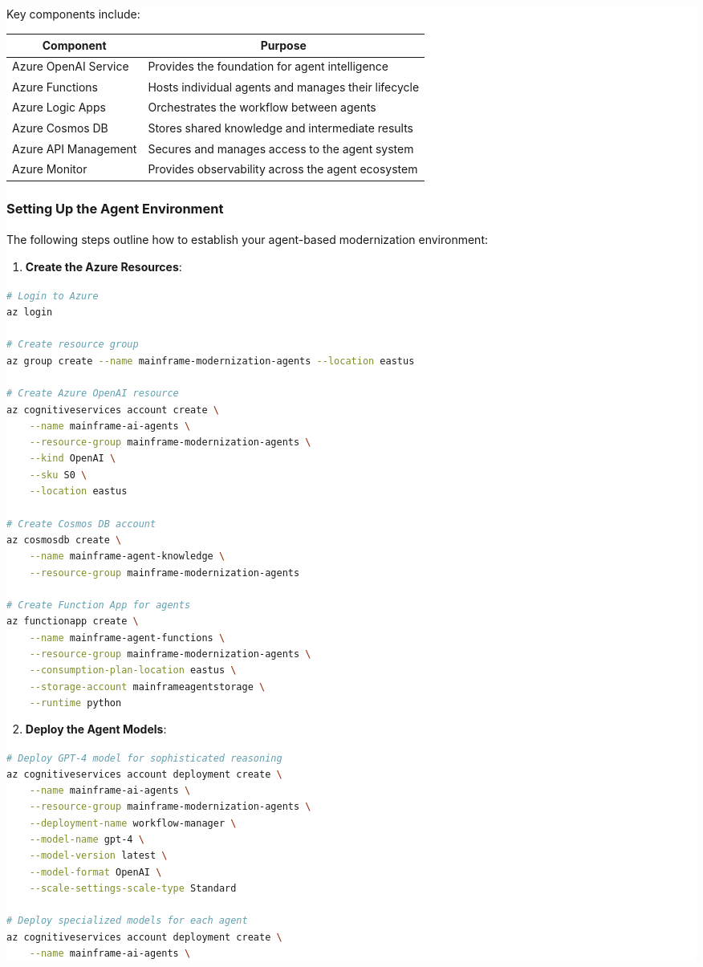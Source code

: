 Key components include:

| Component | Purpose |
|-----------|---------|
| Azure OpenAI Service | Provides the foundation for agent intelligence |
| Azure Functions | Hosts individual agents and manages their lifecycle |
| Azure Logic Apps | Orchestrates the workflow between agents |
| Azure Cosmos DB | Stores shared knowledge and intermediate results |
| Azure API Management | Secures and manages access to the agent system |
| Azure Monitor | Provides observability across the agent ecosystem |

### Setting Up the Agent Environment

The following steps outline how to establish your agent-based modernization environment:

1. **Create the Azure Resources**:

```bash
# Login to Azure
az login

# Create resource group
az group create --name mainframe-modernization-agents --location eastus

# Create Azure OpenAI resource
az cognitiveservices account create \
    --name mainframe-ai-agents \
    --resource-group mainframe-modernization-agents \
    --kind OpenAI \
    --sku S0 \
    --location eastus

# Create Cosmos DB account
az cosmosdb create \
    --name mainframe-agent-knowledge \
    --resource-group mainframe-modernization-agents

# Create Function App for agents
az functionapp create \
    --name mainframe-agent-functions \
    --resource-group mainframe-modernization-agents \
    --consumption-plan-location eastus \
    --storage-account mainframeagentstorage \
    --runtime python
```

2. **Deploy the Agent Models**:

```bash
# Deploy GPT-4 model for sophisticated reasoning
az cognitiveservices account deployment create \
    --name mainframe-ai-agents \
    --resource-group mainframe-modernization-agents \
    --deployment-name workflow-manager \
    --model-name gpt-4 \
    --model-version latest \
    --model-format OpenAI \
    --scale-settings-scale-type Standard

# Deploy specialized models for each agent
az cognitiveservices account deployment create \
    --name mainframe-ai-agents \
```